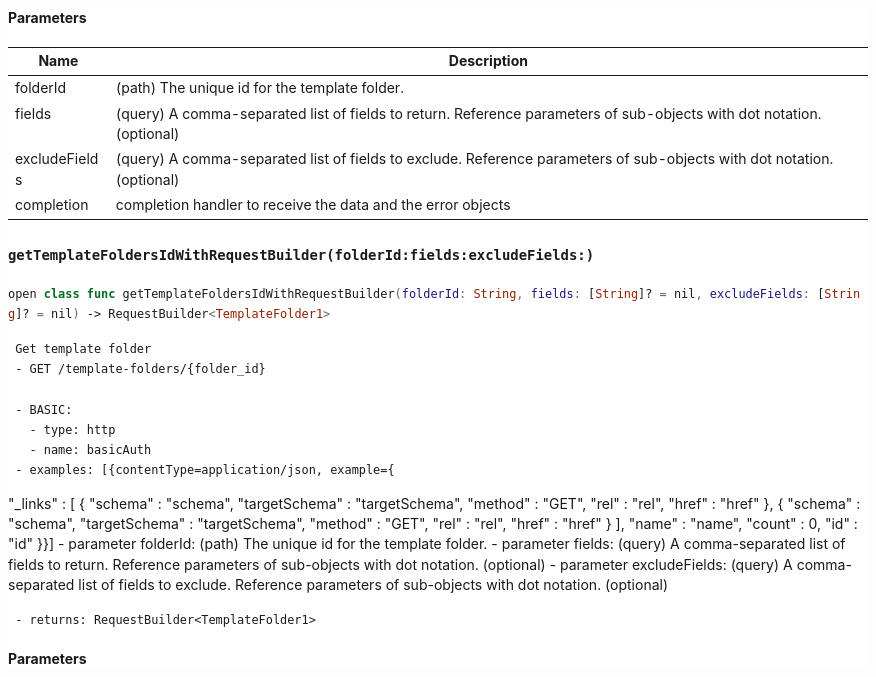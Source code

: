 #### Parameters

| Name | Description |
| ---- | ----------- |
| folderId | (path) The unique id for the template folder. |
| fields | (query) A comma-separated list of fields to return. Reference parameters of sub-objects with dot notation. (optional) |
| excludeFields | (query) A comma-separated list of fields to exclude. Reference parameters of sub-objects with dot notation. (optional) |
| completion | completion handler to receive the data and the error objects |

### `getTemplateFoldersIdWithRequestBuilder(folderId:fields:excludeFields:)`

```swift
open class func getTemplateFoldersIdWithRequestBuilder(folderId: String, fields: [String]? = nil, excludeFields: [String]? = nil) -> RequestBuilder<TemplateFolder1>
```

     Get template folder
     - GET /template-folders/{folder_id}

     - BASIC:
       - type: http
       - name: basicAuth
     - examples: [{contentType=application/json, example={
  "_links" : [ {
    "schema" : "schema",
    "targetSchema" : "targetSchema",
    "method" : "GET",
    "rel" : "rel",
    "href" : "href"
  }, {
    "schema" : "schema",
    "targetSchema" : "targetSchema",
    "method" : "GET",
    "rel" : "rel",
    "href" : "href"
  } ],
  "name" : "name",
  "count" : 0,
  "id" : "id"
}}]
     - parameter folderId: (path) The unique id for the template folder.
     - parameter fields: (query) A comma-separated list of fields to return. Reference parameters of sub-objects with dot notation. (optional)
     - parameter excludeFields: (query) A comma-separated list of fields to exclude. Reference parameters of sub-objects with dot notation. (optional)

     - returns: RequestBuilder<TemplateFolder1>

#### Parameters
